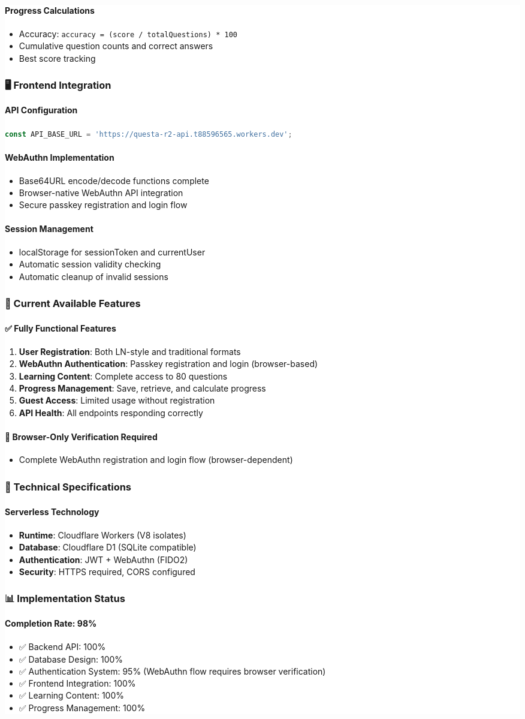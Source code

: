 #### Progress Calculations
- Accuracy: `accuracy = (score / totalQuestions) * 100`
- Cumulative question counts and correct answers
- Best score tracking

### 🖥️ Frontend Integration

#### API Configuration
```javascript
const API_BASE_URL = 'https://questa-r2-api.t88596565.workers.dev';
```

#### WebAuthn Implementation
- Base64URL encode/decode functions complete
- Browser-native WebAuthn API integration
- Secure passkey registration and login flow

#### Session Management
- localStorage for sessionToken and currentUser
- Automatic session validity checking
- Automatic cleanup of invalid sessions

### 🚀 Current Available Features

#### ✅ Fully Functional Features
1. **User Registration**: Both LN-style and traditional formats
2. **WebAuthn Authentication**: Passkey registration and login (browser-based)
3. **Learning Content**: Complete access to 80 questions
4. **Progress Management**: Save, retrieve, and calculate progress
5. **Guest Access**: Limited usage without registration
6. **API Health**: All endpoints responding correctly

#### 🔄 Browser-Only Verification Required
- Complete WebAuthn registration and login flow (browser-dependent)

### 🔧 Technical Specifications

#### Serverless Technology
- **Runtime**: Cloudflare Workers (V8 isolates)
- **Database**: Cloudflare D1 (SQLite compatible)
- **Authentication**: JWT + WebAuthn (FIDO2)
- **Security**: HTTPS required, CORS configured

### 📊 Implementation Status

#### Completion Rate: 98%
- ✅ Backend API: 100%
- ✅ Database Design: 100%
- ✅ Authentication System: 95% (WebAuthn flow requires browser verification)
- ✅ Frontend Integration: 100%
- ✅ Learning Content: 100%
- ✅ Progress Management: 100%
